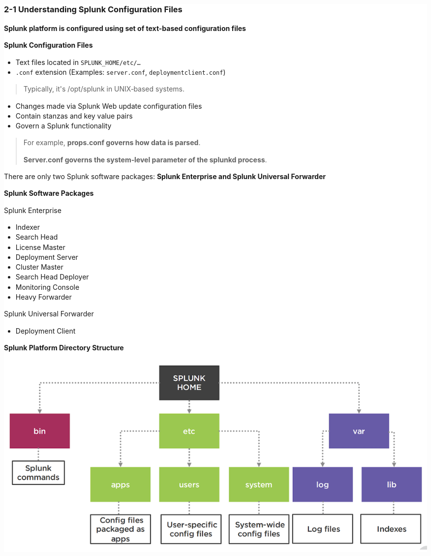 ### **2-1 Understanding Splunk Configuration Files**

**Splunk platform is configured using set of text-based configuration files**

**Splunk Configuration Files**

* Text files located in `SPLUNK_HOME/etc/…`
* `.conf` extension (Examples: `server.conf`, `deploymentclient.conf`)

> Typically, it's /opt/splunk in UNIX‑based systems. 

* Changes made via Splunk Web update configuration files
* Contain stanzas and key value pairs
* Govern a Splunk functionality

>  For example, **props.conf governs how data is parsed**.
> 
> **Server.conf governs the system‑level parameter of the splunkd process**.


There are only two Splunk software packages: **Splunk 
Enterprise and Splunk Universal Forwarder**


**Splunk Software Packages**

Splunk Enterprise

* Indexer
* Search Head
* License Master
* Deployment Server
* Cluster Master
* Search Head Deployer
* Monitoring Console
* Heavy Forwarder

Splunk Universal Forwarder

* Deployment Client

**Splunk Platform Directory Structure**

![Alt Image Text](../images/sp1_2_9.png "Body image")
